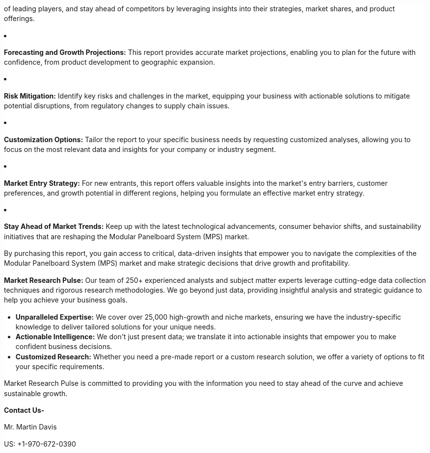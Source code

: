 of leading players, and stay ahead of competitors by leveraging insights into their strategies, market shares, and product offerings.</p></li><li><p><strong>Forecasting and Growth Projections:</strong> This report provides accurate market projections, enabling you to plan for the future with confidence, from product development to geographic expansion.</p></li><li><p><strong>Risk Mitigation:</strong> Identify key risks and challenges in the market, equipping your business with actionable solutions to mitigate potential disruptions, from regulatory changes to supply chain issues.</p></li><li><p><strong>Customization Options:</strong> Tailor the report to your specific business needs by requesting customized analyses, allowing you to focus on the most relevant data and insights for your company or industry segment.</p></li><li><p><strong>Market Entry Strategy:</strong> For new entrants, this report offers valuable insights into the market's entry barriers, customer preferences, and growth potential in different regions, helping you formulate an effective market entry strategy.</p></li><li><p><strong>Stay Ahead of Market Trends:</strong> Keep up with the latest technological advancements, consumer behavior shifts, and sustainability initiatives that are reshaping the Modular Panelboard System (MPS) market.</p></li></ol><p>By purchasing this report, you gain access to critical, data-driven insights that empower you to navigate the complexities of the Modular Panelboard System (MPS) market and make strategic decisions that drive growth and profitability.</p><p><strong>Market Research Pulse:</strong>&nbsp;Our team of 250+ experienced analysts and subject matter experts leverage cutting-edge data collection techniques and rigorous research methodologies. We go beyond just data, providing insightful analysis and strategic guidance to help you achieve your business goals.</p><ul><li><strong>Unparalleled Expertise:</strong>&nbsp;We cover over 25,000 high-growth and niche markets, ensuring we have the industry-specific knowledge to deliver tailored solutions for your unique needs.</li><li><strong>Actionable Intelligence:</strong>&nbsp;We don't just present data; we translate it into actionable insights that empower you to make confident business decisions.</li><li><strong>Customized Research:</strong>&nbsp;Whether you need a pre-made report or a custom research solution, we offer a variety of options to fit your specific requirements.</li></ul><p>Market Research Pulse is committed to providing you with the information you need to stay ahead of the curve and achieve sustainable growth.</p><p><strong>Contact Us-</strong></p><p>Mr. Martin Davis</p><p>US: +1-970-672-0390</p>
